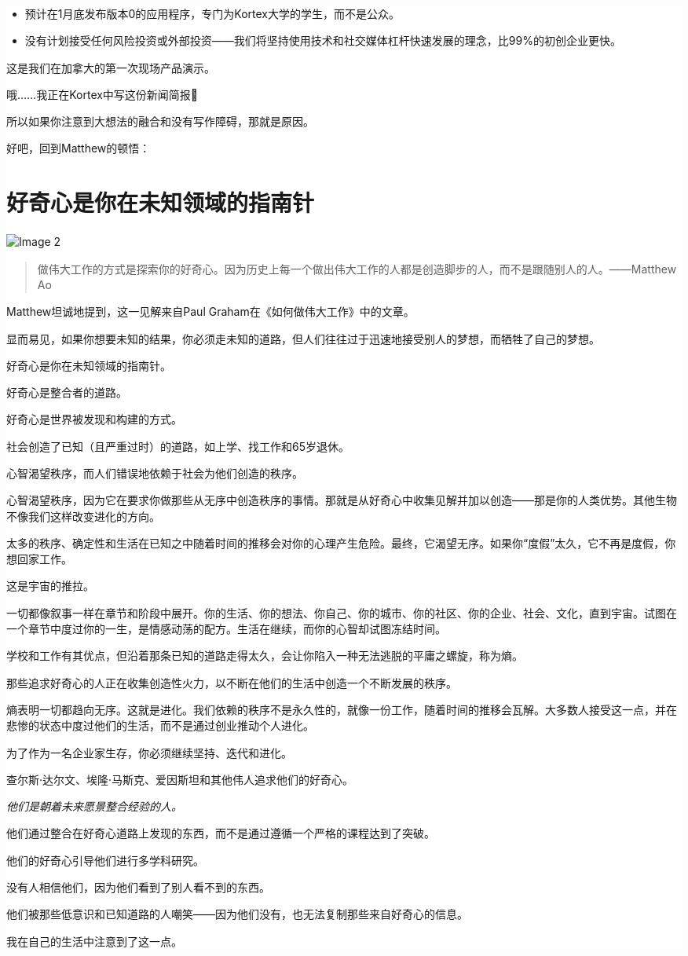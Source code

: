 *   预计在1月底发布版本0的应用程序，专门为Kortex大学的学生，而不是公众。
    
*   没有计划接受任何风险投资或外部投资——我们将坚持使用技术和社交媒体杠杆快速发展的理念，比99%的初创企业更快。
    

这是我们在加拿大的第一次现场产品演示。

哦……我正在Kortex中写这份新闻简报🙂

所以如果你注意到大想法的融合和没有写作障碍，那就是原因。

好吧，回到Matthew的顿悟：

好奇心是你在未知领域的指南针
==============

![Image 2](https://mmbiz.qpic.cn/mmbiz_png/A23X3ja1E7rOPMo3ChcDicLbssdzktkmEYHVwNxb2bnXGAD3nK8v7iadFQWqTiaic8EK3icw9Cbg1CaGvYtBk2VickTA/640?wx_fmt=png&from=appmsg)

> 做伟大工作的方式是探索你的好奇心。因为历史上每一个做出伟大工作的人都是创造脚步的人，而不是跟随别人的人。——Matthew Ao

Matthew坦诚地提到，这一见解来自Paul Graham在《如何做伟大工作》中的文章。

显而易见，如果你想要未知的结果，你必须走未知的道路，但人们往往过于迅速地接受别人的梦想，而牺牲了自己的梦想。

好奇心是你在未知领域的指南针。

好奇心是整合者的道路。

好奇心是世界被发现和构建的方式。

社会创造了已知（且严重过时）的道路，如上学、找工作和65岁退休。

心智渴望秩序，而人们错误地依赖于社会为他们创造的秩序。

心智渴望秩序，因为它在要求你做那些从无序中创造秩序的事情。那就是从好奇心中收集见解并加以创造——那是你的人类优势。其他生物不像我们这样改变进化的方向。

太多的秩序、确定性和生活在已知之中随着时间的推移会对你的心理产生危险。最终，它渴望无序。如果你“度假”太久，它不再是度假，你想回家工作。

这是宇宙的推拉。

一切都像叙事一样在章节和阶段中展开。你的生活、你的想法、你自己、你的城市、你的社区、你的企业、社会、文化，直到宇宙。试图在一个章节中度过你的一生，是情感动荡的配方。生活在继续，而你的心智却试图冻结时间。

学校和工作有其优点，但沿着那条已知的道路走得太久，会让你陷入一种无法逃脱的平庸之螺旋，称为熵。

那些追求好奇心的人正在收集创造性火力，以不断在他们的生活中创造一个不断发展的秩序。

熵表明一切都趋向无序。这就是进化。我们依赖的秩序不是永久性的，就像一份工作，随着时间的推移会瓦解。大多数人接受这一点，并在悲惨的状态中度过他们的生活，而不是通过创业推动个人进化。

为了作为一名企业家生存，你必须继续坚持、迭代和进化。

查尔斯·达尔文、埃隆·马斯克、爱因斯坦和其他伟人追求他们的好奇心。

_他们是朝着未来愿景整合经验的人。_

他们通过整合在好奇心道路上发现的东西，而不是通过遵循一个严格的课程达到了突破。

他们的好奇心引导他们进行多学科研究。

没有人相信他们，因为他们看到了别人看不到的东西。

他们被那些低意识和已知道路的人嘲笑——因为他们没有，也无法复制那些来自好奇心的信息。

我在自己的生活中注意到了这一点。

